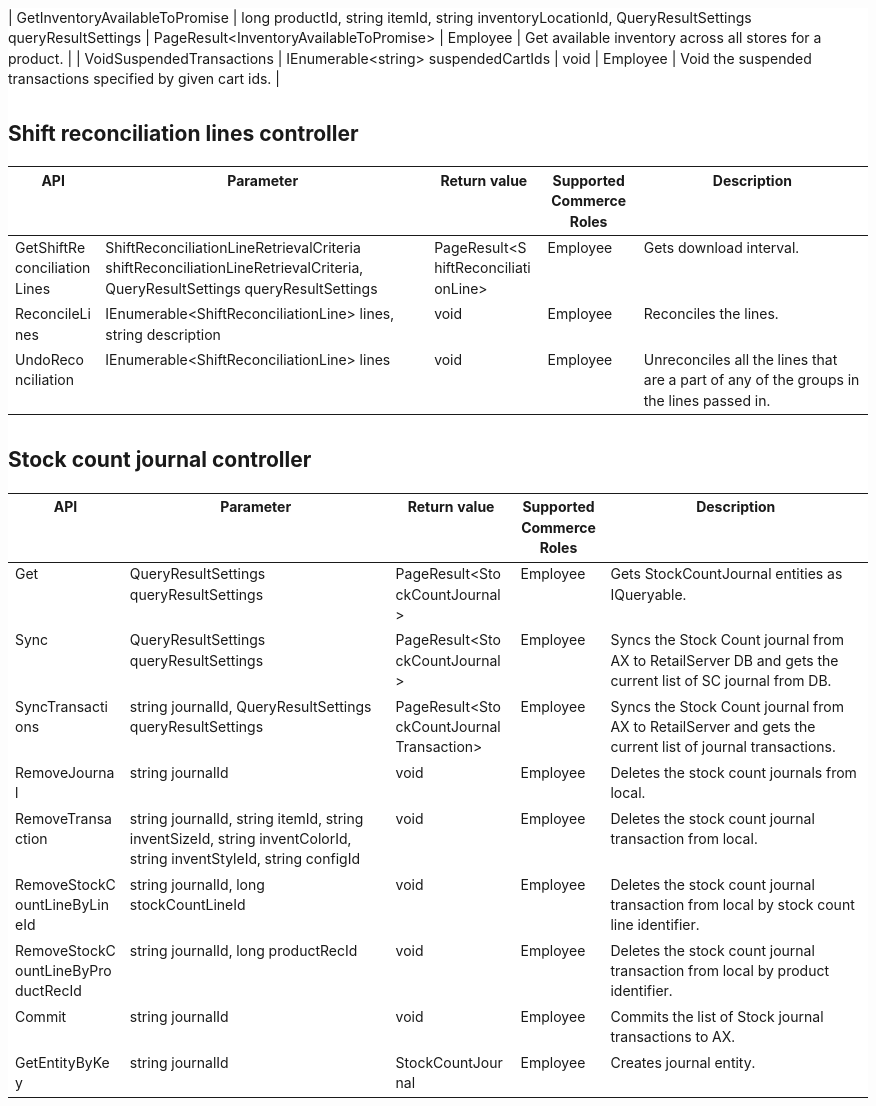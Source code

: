 | GetInventoryAvailableToPromise | long productId, string itemId, string inventoryLocationId, QueryResultSettings queryResultSettings | PageResult&lt;InventoryAvailableToPromise&gt; | Employee                 | Get available inventory across all stores for a product.                     |
| VoidSuspendedTransactions      | IEnumerable&lt;string&gt; suspendedCartIds                                                         | void                                          | Employee                 | Void the suspended transactions specified by given cart ids.                 |

## Shift reconciliation lines controller

| API                         | Parameter                                                                                                                  | Return value                              | Supported Commerce Roles | Description                                                                             |
|-----------------------------|----------------------------------------------------------------------------------------------------------------------------|-------------------------------------------|--------------------------|-----------------------------------------------------------------------------------------|
| GetShiftReconciliationLines | ShiftReconciliationLineRetrievalCriteria shiftReconciliationLineRetrievalCriteria, QueryResultSettings queryResultSettings | PageResult&lt;ShiftReconciliationLine&gt; | Employee                 | Gets download interval.                                                                 |
| ReconcileLines              | IEnumerable&lt;ShiftReconciliationLine&gt; lines, string description                                                       | void                                      | Employee                 | Reconciles the lines.                                                                   |
| UndoReconciliation          | IEnumerable&lt;ShiftReconciliationLine&gt; lines                                                                           | void                                      | Employee                 | Unreconciles all the lines that are a part of any of the groups in the lines passed in. |

## Stock count journal controller

| API                                | Parameter                                                                                                         | Return value                                   | Supported Commerce Roles | Description                                                                                               |
|------------------------------------|-------------------------------------------------------------------------------------------------------------------|------------------------------------------------|--------------------------|-----------------------------------------------------------------------------------------------------------|
| Get                                | QueryResultSettings queryResultSettings                                                                           | PageResult&lt;StockCountJournal&gt;            | Employee                 | Gets StockCountJournal entities as IQueryable.                                                            |
| Sync                               | QueryResultSettings queryResultSettings                                                                           | PageResult&lt;StockCountJournal&gt;            | Employee                 | Syncs the Stock Count journal from AX to RetailServer DB and gets the current list of SC journal from DB. |
| SyncTransactions                   | string journalId, QueryResultSettings queryResultSettings                                                         | PageResult&lt;StockCountJournalTransaction&gt; | Employee                 | Syncs the Stock Count journal from AX to RetailServer and gets the current list of journal transactions.  |
| RemoveJournal                      | string journalId                                                                                                  | void                                           | Employee                 | Deletes the stock count journals from local.                                                              |
| RemoveTransaction                  | string journalId, string itemId, string inventSizeId, string inventColorId, string inventStyleId, string configId | void                                           | Employee                 | Deletes the stock count journal transaction from local.                                                   |
| RemoveStockCountLineByLineId       | string journalId, long stockCountLineId                                                                           | void                                           | Employee                 | Deletes the stock count journal transaction from local by stock count line identifier.                    |
| RemoveStockCountLineByProductRecId | string journalId, long productRecId                                                                               | void                                           | Employee                 | Deletes the stock count journal transaction from local by product identifier.                             |
| Commit                             | string journalId                                                                                                  | void                                           | Employee                 | Commits the list of Stock journal transactions to AX.                                                     |
| GetEntityByKey                     | string journalId                                                                                                  | StockCountJournal                              | Employee                 | Creates journal entity.                                                                                   |